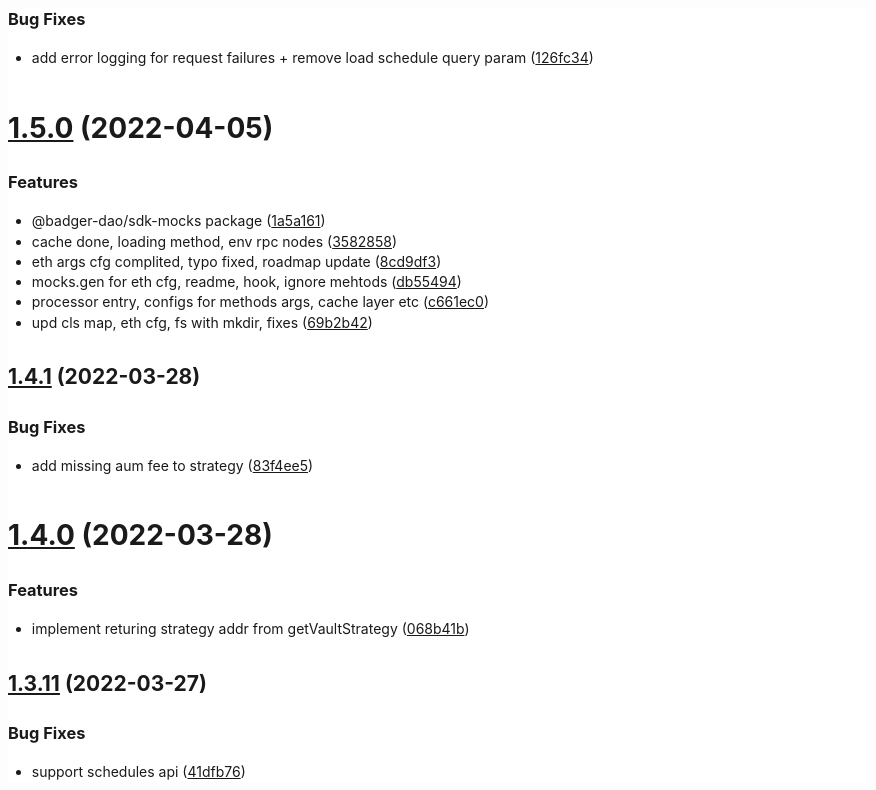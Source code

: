 
### Bug Fixes

* add error logging for request failures + remove load schedule query param ([126fc34](https://github.com/Badger-Finance/badger-sdk/commit/126fc34b0c4260d6d949940926a0d07b62cdd0c4))

# [1.5.0](https://github.com/Badger-Finance/badger-sdk/compare/v1.4.1...v1.5.0) (2022-04-05)


### Features

* @badger-dao/sdk-mocks package ([1a5a161](https://github.com/Badger-Finance/badger-sdk/commit/1a5a1618dc857672c4b5a67b1b6d756c859a767f))
* cache done, loading method, env rpc nodes ([3582858](https://github.com/Badger-Finance/badger-sdk/commit/35828587470963a6da57a88d2f779bb91cb46f13))
* eth args cfg complited, typo fixed, roadmap update ([8cd9df3](https://github.com/Badger-Finance/badger-sdk/commit/8cd9df3336cab5c27ebcd99f3bb82121dde2bff7))
* mocks.gen for eth cfg, readme, hook, ignore mehtods ([db55494](https://github.com/Badger-Finance/badger-sdk/commit/db55494efddd85bddc9a21e9847a917a2a6bdc85))
* processor entry, configs for methods args, cache layer etc ([c661ec0](https://github.com/Badger-Finance/badger-sdk/commit/c661ec02de02e7b8b16f8740cc80363c4db7f7e0))
* upd cls map, eth cfg, fs with mkdir, fixes ([69b2b42](https://github.com/Badger-Finance/badger-sdk/commit/69b2b423f563caab81e7b670cc7f4153e0b9f04b))

## [1.4.1](https://github.com/Badger-Finance/badger-sdk/compare/v1.4.0...v1.4.1) (2022-03-28)


### Bug Fixes

* add missing aum fee to strategy ([83f4ee5](https://github.com/Badger-Finance/badger-sdk/commit/83f4ee5a277a515e6734593aac6863e75c8bcf73))

# [1.4.0](https://github.com/Badger-Finance/badger-sdk/compare/v1.3.11...v1.4.0) (2022-03-28)


### Features

* implement returing strategy addr from getVaultStrategy ([068b41b](https://github.com/Badger-Finance/badger-sdk/commit/068b41bace6af58c51d9dda5044d3f86b5ee9742))

## [1.3.11](https://github.com/Badger-Finance/badger-sdk/compare/v1.3.10...v1.3.11) (2022-03-27)


### Bug Fixes

* support schedules api ([41dfb76](https://github.com/Badger-Finance/badger-sdk/commit/41dfb765d7a65ee37d31c00e1fbe3d8214117142))
